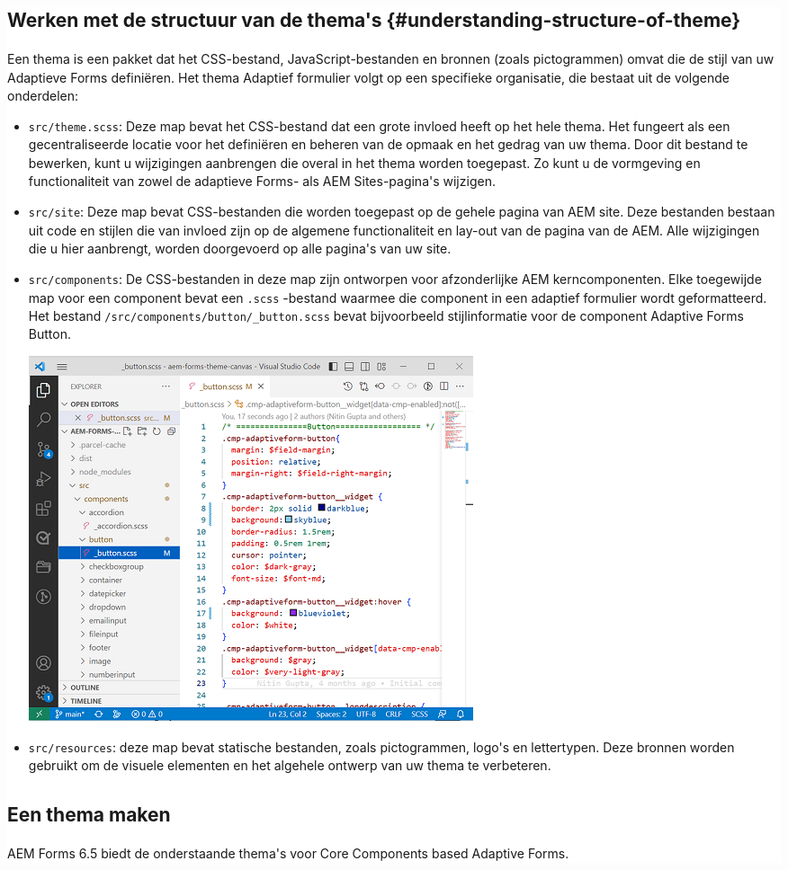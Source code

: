 ## Werken met de structuur van de thema&#39;s {#understanding-structure-of-theme}

Een thema is een pakket dat het CSS-bestand, JavaScript-bestanden en bronnen (zoals pictogrammen) omvat die de stijl van uw Adaptieve Forms definiëren. Het thema Adaptief formulier volgt op een specifieke organisatie, die bestaat uit de volgende onderdelen:

* `src/theme.scss`: Deze map bevat het CSS-bestand dat een grote invloed heeft op het hele thema. Het fungeert als een gecentraliseerde locatie voor het definiëren en beheren van de opmaak en het gedrag van uw thema. Door dit bestand te bewerken, kunt u wijzigingen aanbrengen die overal in het thema worden toegepast. Zo kunt u de vormgeving en functionaliteit van zowel de adaptieve Forms- als AEM Sites-pagina&#39;s wijzigen.

* `src/site`: Deze map bevat CSS-bestanden die worden toegepast op de gehele pagina van AEM site. Deze bestanden bestaan uit code en stijlen die van invloed zijn op de algemene functionaliteit en lay-out van de pagina van de AEM. Alle wijzigingen die u hier aanbrengt, worden doorgevoerd op alle pagina&#39;s van uw site.

* `src/components`: De CSS-bestanden in deze map zijn ontworpen voor afzonderlijke AEM kerncomponenten. Elke toegewijde map voor een component bevat een `.scss` -bestand waarmee die component in een adaptief formulier wordt geformatteerd. Het bestand `/src/components/button/_button.scss` bevat bijvoorbeeld stijlinformatie voor de component Adaptive Forms Button.

  ![ Structuur van het Thema van Canvas ](/help/forms/using/assets/component-based-theme-folder-structure.png)

* `src/resources`: deze map bevat statische bestanden, zoals pictogrammen, logo&#39;s en lettertypen. Deze bronnen worden gebruikt om de visuele elementen en het algehele ontwerp van uw thema te verbeteren.

## Een thema maken

AEM Forms 6.5 biedt de onderstaande thema&#39;s voor Core Components based Adaptive Forms.
